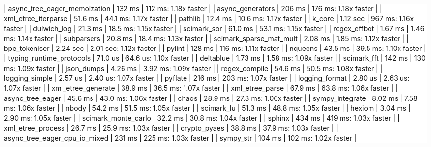 | async_tree_eager_memoization     | 132 ms                                                   | 112 ms: 1.18x faster                                                    |
| async_generators                 | 206 ms                                                   | 176 ms: 1.18x faster                                                    |
| xml_etree_iterparse              | 51.6 ms                                                  | 44.1 ms: 1.17x faster                                                   |
| pathlib                          | 12.4 ms                                                  | 10.6 ms: 1.17x faster                                                   |
| k_core                           | 1.12 sec                                                 | 967 ms: 1.16x faster                                                    |
| dulwich_log                      | 21.3 ms                                                  | 18.5 ms: 1.15x faster                                                   |
| scimark_sor                      | 61.0 ms                                                  | 53.1 ms: 1.15x faster                                                   |
| regex_effbot                     | 1.67 ms                                                  | 1.46 ms: 1.14x faster                                                   |
| subparsers                       | 20.8 ms                                                  | 18.4 ms: 1.13x faster                                                   |
| scimark_sparse_mat_mult          | 2.08 ms                                                  | 1.85 ms: 1.12x faster                                                   |
| bpe_tokeniser                    | 2.24 sec                                                 | 2.01 sec: 1.12x faster                                                  |
| pylint                           | 128 ms                                                   | 116 ms: 1.11x faster                                                    |
| nqueens                          | 43.5 ms                                                  | 39.5 ms: 1.10x faster                                                   |
| typing_runtime_protocols         | 71.0 us                                                  | 64.6 us: 1.10x faster                                                   |
| deltablue                        | 1.73 ms                                                  | 1.58 ms: 1.09x faster                                                   |
| scimark_fft                      | 142 ms                                                   | 130 ms: 1.09x faster                                                    |
| json_dumps                       | 4.26 ms                                                  | 3.92 ms: 1.09x faster                                                   |
| regex_compile                    | 54.6 ms                                                  | 50.5 ms: 1.08x faster                                                   |
| logging_simple                   | 2.57 us                                                  | 2.40 us: 1.07x faster                                                   |
| pyflate                          | 216 ms                                                   | 203 ms: 1.07x faster                                                    |
| logging_format                   | 2.80 us                                                  | 2.63 us: 1.07x faster                                                   |
| xml_etree_generate               | 38.9 ms                                                  | 36.5 ms: 1.07x faster                                                   |
| xml_etree_parse                  | 67.9 ms                                                  | 63.8 ms: 1.06x faster                                                   |
| async_tree_eager                 | 45.6 ms                                                  | 43.0 ms: 1.06x faster                                                   |
| chaos                            | 28.9 ms                                                  | 27.3 ms: 1.06x faster                                                   |
| sympy_integrate                  | 8.02 ms                                                  | 7.58 ms: 1.06x faster                                                   |
| nbody                            | 54.2 ms                                                  | 51.5 ms: 1.05x faster                                                   |
| scimark_lu                       | 51.3 ms                                                  | 48.8 ms: 1.05x faster                                                   |
| hexiom                           | 3.04 ms                                                  | 2.90 ms: 1.05x faster                                                   |
| scimark_monte_carlo              | 32.2 ms                                                  | 30.8 ms: 1.04x faster                                                   |
| sphinx                           | 434 ms                                                   | 419 ms: 1.03x faster                                                    |
| xml_etree_process                | 26.7 ms                                                  | 25.9 ms: 1.03x faster                                                   |
| crypto_pyaes                     | 38.8 ms                                                  | 37.9 ms: 1.03x faster                                                   |
| async_tree_eager_cpu_io_mixed    | 231 ms                                                   | 225 ms: 1.03x faster                                                    |
| sympy_str                        | 104 ms                                                   | 102 ms: 1.02x faster                                                    |